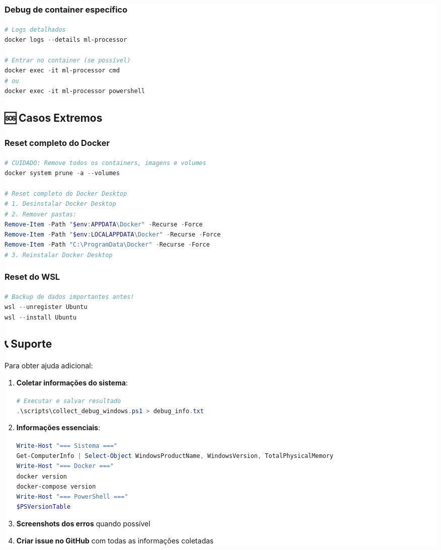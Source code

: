### Debug de container específico
```powershell
# Logs detalhados
docker logs --details ml-processor

# Entrar no container (se possível)
docker exec -it ml-processor cmd
# ou
docker exec -it ml-processor powershell
```

## 🆘 Casos Extremos

### Reset completo do Docker
```powershell
# CUIDADO: Remove todos os containers, imagens e volumes
docker system prune -a --volumes

# Reset completo do Docker Desktop
# 1. Desinstalar Docker Desktop
# 2. Remover pastas:
Remove-Item -Path "$env:APPDATA\Docker" -Recurse -Force
Remove-Item -Path "$env:LOCALAPPDATA\Docker" -Recurse -Force
Remove-Item -Path "C:\ProgramData\Docker" -Recurse -Force
# 3. Reinstalar Docker Desktop
```

### Reset do WSL
```powershell
# Backup de dados importantes antes!
wsl --unregister Ubuntu
wsl --install Ubuntu
```

## 📞 Suporte

Para obter ajuda adicional:

1. **Coletar informações do sistema**:
   ```powershell
   # Executar e salvar resultado
   .\scripts\collect_debug_windows.ps1 > debug_info.txt
   ```

2. **Informações essenciais**:
   ```powershell
   Write-Host "=== Sistema ==="
   Get-ComputerInfo | Select-Object WindowsProductName, WindowsVersion, TotalPhysicalMemory
   Write-Host "=== Docker ==="
   docker version
   docker-compose version
   Write-Host "=== PowerShell ==="
   $PSVersionTable
   ```

3. **Screenshots dos erros** quando possível

4. **Criar issue no GitHub** com todas as informações coletadas
